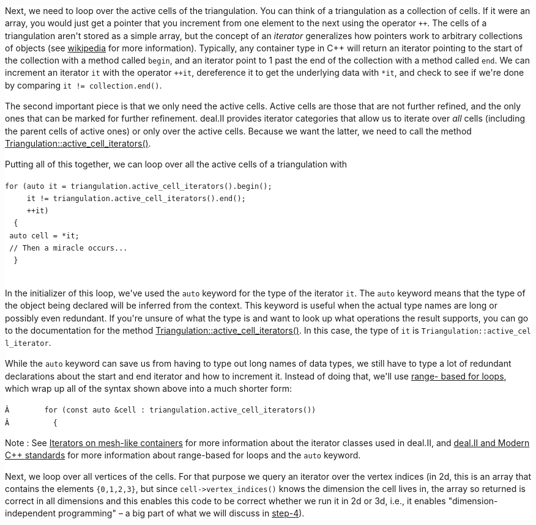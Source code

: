 Next, we need to loop over the active cells of the triangulation. You can think of a triangulation as a collection of cells. If it were an array, you would just get a pointer that you increment from one element to the next using the operator `++`. The cells of a triangulation aren't stored as a simple array, but the concept of an *iterator* generalizes how pointers work to arbitrary collections of objects (see [wikipedia](http://en.wikipedia.org/wiki/Iterator#C.2B.2B) for more information). Typically, any container type in C++ will return an iterator pointing to the start of the collection with a method called `begin`, and an iterator point to 1 past the end of the collection with a method called `end`. We can increment an iterator `it` with the operator `++it`, dereference it to get the underlying data with `*it`, and check to see if we're done by comparing `it != collection.end()`.

The second important piece is that we only need the active cells. Active cells are those that are not further refined, and the only ones that can be marked for further refinement. deal.II provides iterator categories that allow us to iterate over *all* cells (including the parent cells of active ones) or only over the active cells. Because we want the latter, we need to call the method [Triangulation::active\_cell\_iterators()](group__CPP11.html#ga9bd9f259f5b6c617c9ed88aa8b140ee8).

Putting all of this together, we can loop over all the active cells of a triangulation with

```
for (auto it = triangulation.active_cell_iterators().begin();
     it != triangulation.active_cell_iterators().end();
     ++it)
  {
 auto cell = *it;
 // Then a miracle occurs...
  }


```

In the initializer of this loop, we've used the `auto` keyword for the type of the iterator `it`. The `auto` keyword means that the type of the object being declared will be inferred from the context. This keyword is useful when the actual type names are long or possibly even redundant. If you're unsure of what the type is and want to look up what operations the result supports, you can go to the documentation for the method [Triangulation::active\_cell\_iterators()](group__CPP11.html#ga9bd9f259f5b6c617c9ed88aa8b140ee8). In this case, the type of `it` is `Triangulation::active_cell_iterator`.

While the `auto` keyword can save us from having to type out long names of data types, we still have to type a lot of redundant declarations about the start and end iterator and how to increment it. Instead of doing that, we'll use [range- based for loops](http://en.cppreference.com/w/cpp/language/range-for), which wrap up all of the syntax shown above into a much shorter form:

```
Â        for (const auto &cell : triangulation.active_cell_iterators())
Â          {

```

Note
:   See [Iterators on mesh-like containers](group__Iterators.html) for more information about the iterator classes used in deal.II, and [deal.II and Modern C++ standards](group__CPP11.html) for more information about range-based for loops and the `auto` keyword.

Next, we loop over all vertices of the cells. For that purpose we query an iterator over the vertex indices (in 2d, this is an array that contains the elements `{0,1,2,3}`, but since `cell->vertex_indices()` knows the dimension the cell lives in, the array so returned is correct in all dimensions and this enables this code to be correct whether we run it in 2d or 3d, i.e., it enables "dimension-independent programming" – a big part of what we will discuss in [step-4](step_4.html)).
